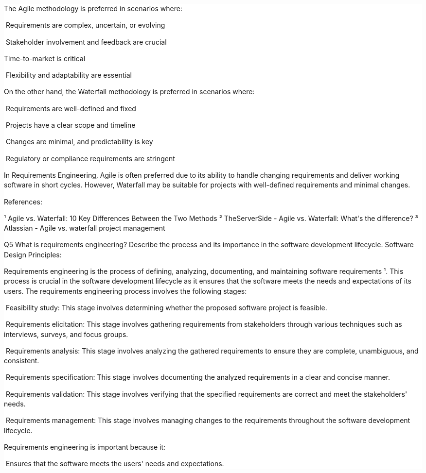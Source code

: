 The Agile methodology is preferred in scenarios where:

	Requirements are complex, uncertain, or evolving

	Stakeholder involvement and feedback are crucial

Time-to-market is critical

	Flexibility and adaptability are essential

On the other hand, the Waterfall methodology is preferred in scenarios where:

	Requirements are well-defined and fixed

	Projects have a clear scope and timeline

	Changes are minimal, and predictability is key

	Regulatory or compliance requirements are stringent

In Requirements Engineering, Agile is often preferred due to its ability to handle changing requirements and deliver working software in short cycles. However, Waterfall may be suitable for projects with well-defined requirements and minimal changes.

References:

¹ Agile vs. Waterfall: 10 Key Differences Between the Two Methods
² TheServerSide - Agile vs. Waterfall: What's the difference?
³ Atlassian - Agile vs. waterfall project management

Q5
What is requirements engineering? Describe the process and its importance in the software development lifecycle.
Software Design Principles:

Requirements engineering is the process of defining, analyzing, documenting, and maintaining software requirements ¹. This process is crucial in the software development lifecycle as it ensures that the software meets the needs and expectations of its users. The requirements engineering process involves the following stages:

	Feasibility study: This stage involves determining whether the proposed software project is feasible.

	Requirements elicitation: This stage involves gathering requirements from stakeholders through various techniques such as interviews, surveys, and focus groups.

	Requirements analysis: This stage involves analyzing the gathered requirements to ensure they are complete, unambiguous, and consistent.

	Requirements specification: This stage involves documenting the analyzed requirements in a clear and concise manner.

	Requirements validation: This stage involves verifying that the specified requirements are correct and meet the stakeholders' needs.

	Requirements management: This stage involves managing changes to the requirements throughout the software development lifecycle.

Requirements engineering is important because it:

	Ensures that the software meets the users' needs and expectations.
